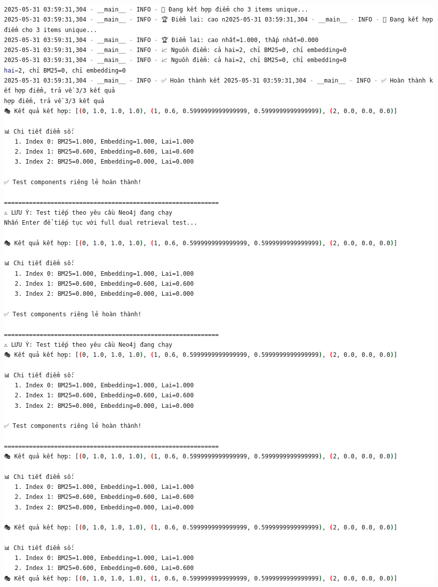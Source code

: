 ```bash
2025-05-31 03:59:31,304 - __main__ - INFO - 🔀 Đang kết hợp điểm cho 3 items unique...
2025-05-31 03:59:31,304 - __main__ - INFO - 🏆 Điểm lai: cao n2025-05-31 03:59:31,304 - __main__ - INFO - 🔀 Đang kết hợp điểm cho 3 items unique...
2025-05-31 03:59:31,304 - __main__ - INFO - 🏆 Điểm lai: cao nhất=1.000, thấp nhất=0.000
2025-05-31 03:59:31,304 - __main__ - INFO - 📈 Nguồn điểm: cả hai=2, chỉ BM25=0, chỉ embedding=0
2025-05-31 03:59:31,304 - __main__ - INFO - 📈 Nguồn điểm: cả hai=2, chỉ BM25=0, chỉ embedding=0
hai=2, chỉ BM25=0, chỉ embedding=0
2025-05-31 03:59:31,304 - __main__ - INFO - ✅ Hoàn thành kết 2025-05-31 03:59:31,304 - __main__ - INFO - ✅ Hoàn thành kết hợp điểm, trả về 3/3 kết quả
hợp điểm, trả về 3/3 kết quả
🎭 Kết quả kết hợp: [(0, 1.0, 1.0, 1.0), (1, 0.6, 0.5999999999999999, 0.5999999999999999), (2, 0.0, 0.0, 0.0)]

📊 Chi tiết điểm số:
   1. Index 0: BM25=1.000, Embedding=1.000, Lai=1.000
   2. Index 1: BM25=0.600, Embedding=0.600, Lai=0.600
   3. Index 2: BM25=0.000, Embedding=0.000, Lai=0.000

✅ Test components riêng lẻ hoàn thành!

============================================================
⚠️ LƯU Ý: Test tiếp theo yêu cầu Neo4j đang chạy
Nhấn Enter để tiếp tục với full dual retrieval test...

🎭 Kết quả kết hợp: [(0, 1.0, 1.0, 1.0), (1, 0.6, 0.5999999999999999, 0.5999999999999999), (2, 0.0, 0.0, 0.0)]

📊 Chi tiết điểm số:
   1. Index 0: BM25=1.000, Embedding=1.000, Lai=1.000
   2. Index 1: BM25=0.600, Embedding=0.600, Lai=0.600
   3. Index 2: BM25=0.000, Embedding=0.000, Lai=0.000

✅ Test components riêng lẻ hoàn thành!

============================================================
⚠️ LƯU Ý: Test tiếp theo yêu cầu Neo4j đang chạy
🎭 Kết quả kết hợp: [(0, 1.0, 1.0, 1.0), (1, 0.6, 0.5999999999999999, 0.5999999999999999), (2, 0.0, 0.0, 0.0)]

📊 Chi tiết điểm số:
   1. Index 0: BM25=1.000, Embedding=1.000, Lai=1.000
   2. Index 1: BM25=0.600, Embedding=0.600, Lai=0.600
   3. Index 2: BM25=0.000, Embedding=0.000, Lai=0.000

✅ Test components riêng lẻ hoàn thành!

============================================================
🎭 Kết quả kết hợp: [(0, 1.0, 1.0, 1.0), (1, 0.6, 0.5999999999999999, 0.5999999999999999), (2, 0.0, 0.0, 0.0)]

📊 Chi tiết điểm số:
   1. Index 0: BM25=1.000, Embedding=1.000, Lai=1.000
   2. Index 1: BM25=0.600, Embedding=0.600, Lai=0.600
   3. Index 2: BM25=0.000, Embedding=0.000, Lai=0.000

🎭 Kết quả kết hợp: [(0, 1.0, 1.0, 1.0), (1, 0.6, 0.5999999999999999, 0.5999999999999999), (2, 0.0, 0.0, 0.0)]

📊 Chi tiết điểm số:
   1. Index 0: BM25=1.000, Embedding=1.000, Lai=1.000
   2. Index 1: BM25=0.600, Embedding=0.600, Lai=0.600
🎭 Kết quả kết hợp: [(0, 1.0, 1.0, 1.0), (1, 0.6, 0.5999999999999999, 0.5999999999999999), (2, 0.0, 0.0, 0.0)]
```
